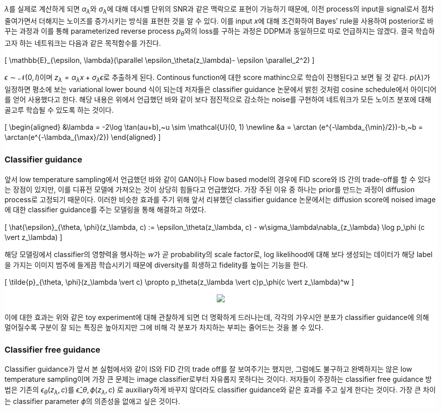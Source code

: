 $\lambda$를 실제로 계산하게 되면 $\alpha_\lambda$와 $\sigma_\lambda$에 대해 데시벨 단위의 SNR과 같은 맥락으로 표현이 가능하기 때문에, 이전 process의 input을 signal로서 점차 줄여가면서 더해지는 노이즈를 증가시키는 방식을 표현한 것을 알 수 있다. 이를 input $x$에 대해 조건화하여 Bayes’ rule을 사용하여 posterior로 바꾸는 과정과 이를 통해 parameterized reverse process $p_\theta$와의 loss를 구하는 과정은 DDPM과 동일하므로 따로 언급하지는 않겠다. 결국 학습하고자 하는 네트워크는 다음과 같은 목적함수를 가진다.

\[
\mathbb{E}\_{\epsilon, \lambda}(\parallel \epsilon_\theta(z\_\lambda)- \epsilon \parallel_2^2)
\]

$\epsilon \sim \mathcal{N}(0, I)$이며 $z_\lambda = \alpha_\lambda x + \sigma_\lambda \epsilon$로 추출하게 된다. Continous function에 대한 score mathinc으로 학습이 진행된다고 보면 될 것 같다. $p(\lambda)$가 일정하면 평소에 보는 variational lower bound 식이 되는데 저자들은 classifier guidance 논문에서 밝힌 것처럼 cosine schedule에서 아이디어를 얻어 사용했다고 한다. 해당 내용은 위에서 언급했던 바와 같이 보다 점진적으로 감소하는 noise를 구현하여 네트워크가 모든 노이즈 분포에 대해 골고루 학습될 수 있도록 하는 것이다.

\[
\begin{aligned}
&\lambda = -2\log \tan(au+b),~u \sim \mathcal{U}(0, 1) \newline
&a = \arctan (e^{-\lambda_{\min}/2})-b,~b = \arctan(e^{-\lambda_{\max}/2})
\end{aligned}
\]

### Classifier guidance

앞서 low temperature sampling에서 언급했던 바와 같이 GAN이나 Flow based model의 경우에 FID score와 IS 간의 trade-off를 할 수 있다는 장점이 있지만, 이를 디퓨전 모델에 가져오는 것이 상당히 힘들다고 언급했었다. 가장 주된 이유 중 하나는 prior를 만드는 과정이 diffusion process로 고정되기 때문이다. 이러한 비슷한 효과를 주기 위해 앞서 리뷰했던 classifier guidance 논문에서는 diffusion score에 noised image에 대한 classifier guidance를 주는 모델링을 통해 해결하고 하였다.

\[
\hat{\epsilon}\_{\theta, \phi}(z\_\lambda, c) := \epsilon\_\theta(z\_\lambda, c) - w\sigma\_\lambda\nabla\_{z\_\lambda} \log p\_\phi (c \vert z\_\lambda) 
\]

해당 모델링에서 classifier의 영향력을 행사하는 $w$가 곧 probability의 scale factor로, log likelihood에 대해 보다 생성되는 데이터가 해당 label을 가지는 이미지 범주에 들게끔 학습시키기 때문에 diversity를 희생하고 fidelity를 높이는 기능을 한다.

\[
\tilde{p}\_{\theta, \phi}(z\_\lambda \vert c) \propto p\_\theta(z\_\lambda \vert c)p\_\phi(c \vert z_\lambda)^w
\]

<p align="center">
    <img src="https://user-images.githubusercontent.com/79881119/235350641-c99563f7-e436-48f9-bd57-fd7b2b53deb6.png" width="">
</p>

이에 대한 효과는 위와 같은 toy experiment에 대해 관찰하게 되면 더 명확하게 드러나는데, 각각의 가우시안 분포가 classifier guidance에 의해 멀어질수록 구분이 잘 되는 특징은 높아지지만 그에 비해 각 분포가 차지하는 부피는 줄어드는 것을 볼 수 있다.

### Classifier free guidance

Classifier guidance가 앞서 본 실험에서와 같이 IS와 FID 간의 trade off를 잘 보여주기는 했지만, 그럼에도 불구하고 완벽하지는 않은 low temperature sampling이며 가장 큰 문제는 image classifier로부터 자유롭지 못하다는 것이다. 저자들이 주장하는 classifier free guidance 방법은 기존의 $\epsilon_\theta(z_\lambda, c)$를 $\hat{\epsilon}\_{\theta, \phi}(z_\lambda, c)$ 로 auxiliary하게 바꾸지 않더라도 classifier guidance와 같은 효과를 주고 싶게 한다는 것이다. 가장 큰 차이는 classifier parameter $\phi$의 의존성을 없애고 싶은 것이다.
